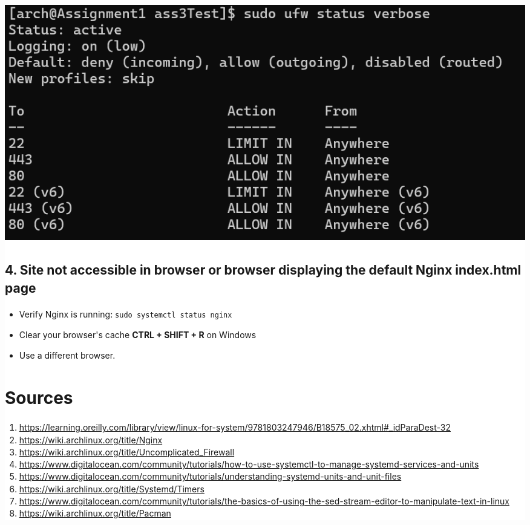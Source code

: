 ![alt text](image-11.png)


## 4. Site not accessible in browser or browser displaying the default Nginx index.html page  
* Verify Nginx is running:
`sudo systemctl status nginx`  

* Clear your browser's cache   **CTRL + SHIFT + R** on Windows
* Use a different browser.  

# Sources
1. https://learning.oreilly.com/library/view/linux-for-system/9781803247946/B18575_02.xhtml#_idParaDest-32  
2. https://wiki.archlinux.org/title/Nginx  
3. https://wiki.archlinux.org/title/Uncomplicated_Firewall  
4. https://www.digitalocean.com/community/tutorials/how-to-use-systemctl-to-manage-systemd-services-and-units  
5. https://www.digitalocean.com/community/tutorials/understanding-systemd-units-and-unit-files  
6. https://wiki.archlinux.org/title/Systemd/Timers  
7. https://www.digitalocean.com/community/tutorials/the-basics-of-using-the-sed-stream-editor-to-manipulate-text-in-linux
8. https://wiki.archlinux.org/title/Pacman






